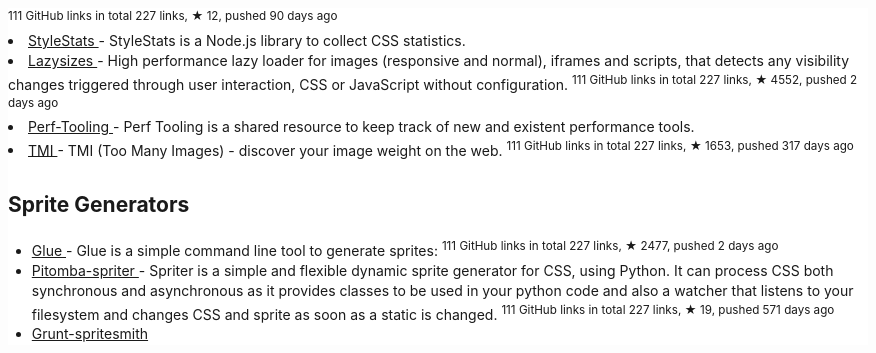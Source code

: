   <sup>
   111 GitHub links in total 227 links, &#9733 12, pushed 90 days ago
  </sup>
 </li>
 <li>
  <a href="http://www.stylestats.org/">
   StyleStats
  </a>
  - StyleStats is a Node.js library to collect CSS statistics.
 </li>
 <li>
  <a href="https://github.com/aFarkas/lazysizes">
   Lazysizes
  </a>
  - High performance lazy loader for images (responsive and normal), iframes and scripts, that detects any visibility changes triggered through user interaction, CSS or JavaScript without configuration.
  <sup>
   111 GitHub links in total 227 links, &#9733 4552, pushed 2 days ago
  </sup>
 </li>
 <li>
  <a href="http://perf-tooling.today/">
   Perf-Tooling
  </a>
  - Perf Tooling is a shared resource to keep track of new and existent performance tools.
 </li>
 <li>
  <a href="https://github.com/addyosmani/tmi">
   TMI
  </a>
  - TMI (Too Many Images) - discover your image weight on the web.
  <sup>
   111 GitHub links in total 227 links, &#9733 1653, pushed 317 days ago
  </sup>
 </li>
</ul>
<h2>
 Sprite Generators
</h2>
<ul>
 <li>
  <a href="https://github.com/jorgebastida/glue">
   Glue
  </a>
  - Glue is a simple command line tool to generate sprites:
  <sup>
   111 GitHub links in total 227 links, &#9733 2477, pushed 2 days ago
  </sup>
 </li>
 <li>
  <a href="https://github.com/pitomba/spriter">
   Pitomba-spriter
  </a>
  - Spriter is a simple and flexible dynamic sprite generator for CSS, using Python. It can process CSS both synchronous and asynchronous as it provides classes to be used in your python code and also a watcher that listens to your filesystem and changes CSS and sprite as soon as a static is changed.
  <sup>
   111 GitHub links in total 227 links, &#9733 19, pushed 571 days ago
  </sup>
 </li>
 <li>
  <a href="https://github.com/Ensighten/grunt-spritesmith">
   Grunt-spritesmith
